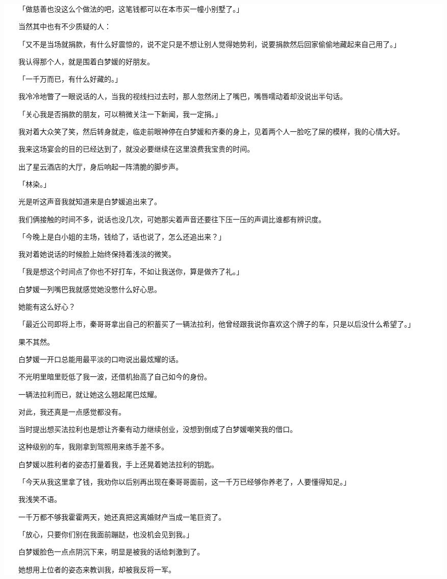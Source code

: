 &emsp;&emsp;「做慈善也没这么个做法的吧，这笔钱都可以在本市买一幢小别墅了。」  
  
&emsp;&emsp;当然其中也有不少质疑的人：  
  
&emsp;&emsp;「又不是当场就捐款，有什么好震惊的，说不定只是不想让别人觉得她势利，说要捐款然后回家偷偷地藏起来自己用了。」  
  
&emsp;&emsp;我认得那个人，就是围着白梦媛的好朋友。  
  
&emsp;&emsp;「一千万而已，有什么好藏的。」  
  
&emsp;&emsp;我冷冷地瞥了一眼说话的人，当我的视线扫过去时，那人忽然闭上了嘴巴，嘴唇嚅动着却没说出半句话。  
  
&emsp;&emsp;「关心我是否捐款的朋友，可以稍微关注一下新闻，我一定捐。」  
  
&emsp;&emsp;我对着大众笑了笑，然后转身就走，临走前眼神停在白梦媛和齐秦的身上，见着两个人一脸吃了屎的模样，我的心情大好。  
  
&emsp;&emsp;我来这场宴会的目的已经达到了，就没必要继续在这里浪费我宝贵的时间。  
  
&emsp;&emsp;出了星云酒店的大厅，身后响起一阵清脆的脚步声。  
  
&emsp;&emsp;「林染。」  
  
&emsp;&emsp;光是听这声音我就知道来是白梦媛追出来了。  
  
&emsp;&emsp;我们俩接触的时间不多，说话也没几次，可她那尖着声音还要往下压一压的声调比谁都有辨识度。  
  
&emsp;&emsp;「今晚上是白小姐的主场，钱给了，话也说了，怎么还追出来？」  
  
&emsp;&emsp;我对着她说话的时候脸上始终保持着浅淡的微笑。  
  
&emsp;&emsp;「我是想这个时间点了你也不好打车，不如让我送你，算是做齐了礼。」  
  
&emsp;&emsp;白梦媛一列嘴巴我就感觉她没憋什么好心思。  
  
&emsp;&emsp;她能有这么好心？  
  
&emsp;&emsp;「最近公司即将上市，秦哥哥拿出自己的积蓄买了一辆法拉利，他曾经跟我说你喜欢这个牌子的车，只是以后没什么希望了。」  
  
&emsp;&emsp;果不其然。  
  
&emsp;&emsp;白梦媛一开口总能用最平淡的口吻说出最炫耀的话。  
  
&emsp;&emsp;不光明里暗里贬低了我一波，还借机抬高了自己如今的身份。  
  
&emsp;&emsp;一辆法拉利而已，就让她这么翘起尾巴炫耀。  
  
&emsp;&emsp;对此，我还真是一点感觉都没有。  
  
&emsp;&emsp;当时提出想买法拉利也是想让齐秦有动力继续创业，没想到倒成了白梦媛嘲笑我的借口。  
  
&emsp;&emsp;这种级别的车，我刚拿到驾照用来练手差不多。  
  
&emsp;&emsp;白梦媛以胜利者的姿态打量着我，手上还晃着她法拉利的钥匙。  
  
&emsp;&emsp;「今天从我这里拿了钱，我劝你以后别再出现在秦哥哥面前，这一千万已经够你养老了，人要懂得知足。」  
  
&emsp;&emsp;我浅笑不语。  
  
&emsp;&emsp;一千万都不够我霍霍两天，她还真把这离婚财产当成一笔巨资了。  
  
&emsp;&emsp;「放心，只要你们别在我面前蹦跶，也没机会见到我。」  
  
&emsp;&emsp;白梦媛脸色一点点阴沉下来，明显是被我的话给刺激到了。  
  
&emsp;&emsp;她想用上位者的姿态来教训我，却被我反将一军。  
  